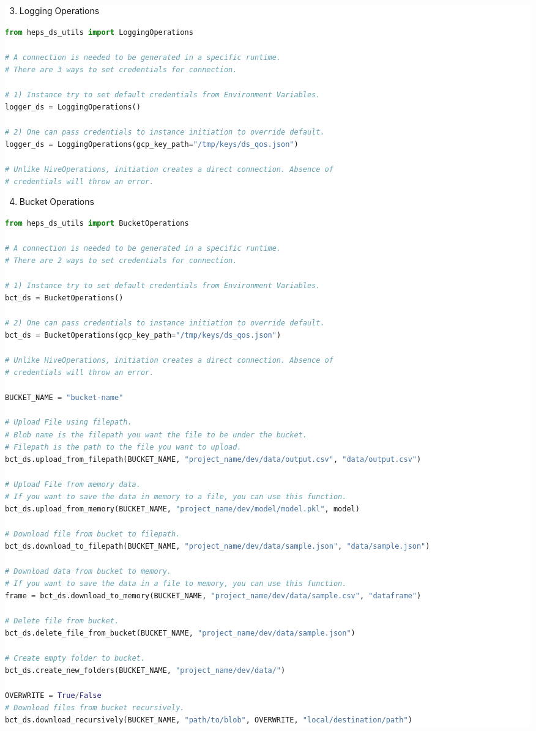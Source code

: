 3. Logging Operations

```python
from heps_ds_utils import LoggingOperations

# A connection is needed to be generated in a specific runtime.
# There are 3 ways to set credentials for connection.

# 1) Instance try to set default credentials from Environment Variables.
logger_ds = LoggingOperations()

# 2) One can pass credentials to instance initiation to override default.
logger_ds = LoggingOperations(gcp_key_path="/tmp/keys/ds_qos.json")

# Unlike HiveOperations, initiation creates a direct connection. Absence of
# credentials will throw an error.


```

4. Bucket Operations

```python
from heps_ds_utils import BucketOperations

# A connection is needed to be generated in a specific runtime.
# There are 2 ways to set credentials for connection.

# 1) Instance try to set default credentials from Environment Variables.
bct_ds = BucketOperations()

# 2) One can pass credentials to instance initiation to override default.
bct_ds = BucketOperations(gcp_key_path="/tmp/keys/ds_qos.json")

# Unlike HiveOperations, initiation creates a direct connection. Absence of
# credentials will throw an error.

BUCKET_NAME = "bucket-name"

# Upload File using filepath.
# Blob name is the filepath you want the file to be under the bucket.
# Filepath is the path to the file you want to upload.
bct_ds.upload_from_filepath(BUCKET_NAME, "project_name/dev/data/output.csv", "data/output.csv")

# Upload File from memory data.
# If you want to save the data in memory to a file, you can use this function.
bct_ds.upload_from_memory(BUCKET_NAME, "project_name/dev/model/model.pkl", model)

# Download file from bucket to filepath.
bct_ds.download_to_filepath(BUCKET_NAME, "project_name/dev/data/sample.json", "data/sample.json")

# Download data from bucket to memory.
# If you want to save the data in a file to memory, you can use this function.
frame = bct_ds.download_to_memory(BUCKET_NAME, "project_name/dev/data/sample.csv", "dataframe")

# Delete file from bucket.
bct_ds.delete_file_from_bucket(BUCKET_NAME, "project_name/dev/data/sample.json")

# Create empty folder to bucket.
bct_ds.create_new_folders(BUCKET_NAME, "project_name/dev/data/")

OVERWRITE = True/False
# Download files from bucket recursively.
bct_ds.download_recursively(BUCKET_NAME, "path/to/blob", OVERWRITE, "local/destination/path")

```